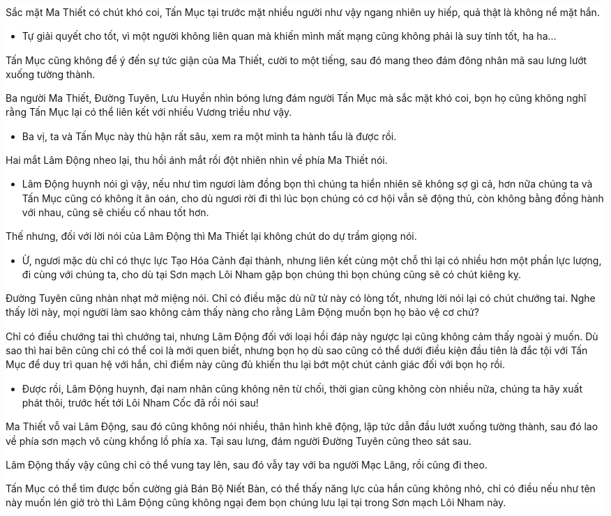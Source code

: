 Sắc mặt Ma Thiết có chút khó coi, Tấn Mục tại trước mặt nhiều người như vậy ngang nhiên uy hiếp, quả thật là không nể mặt hắn.

- Tự giải quyết cho tốt, vì một người không liên quan mà khiến mình mất mạng cũng không phải là suy tính tốt, ha ha…

Tấn Mục cũng không để ý đến sự tức giận của Ma Thiết, cười to một tiếng, sau đó mang theo đám đông nhân mã sau lưng lướt xuống tường thành.

Ba người Ma Thiết, Đường Tuyên, Lưu Huyền nhìn bóng lưng đám người Tấn Mục mà sắc mặt khó coi, bọn họ cũng không nghĩ rằng Tấn Mục lại có thể liên kết với nhiều Vương triều như vậy.

- Ba vị, ta và Tấn Mục này thù hận rất sâu, xem ra một mình ta hành tẩu là được rồi.

Hai mắt Lâm Động nheo lại, thu hồi ánh mắt rồi đột nhiên nhìn về phía Ma Thiết nói.

- Lâm Động huynh nói gì vậy, nếu như tìm ngươi làm đồng bọn thì chúng ta hiển nhiên sẽ không sợ gì cả, hơn nữa chúng ta và Tấn Mục cũng có không ít ân oán, cho dù ngươi rời đi thì lúc bọn chúng có cơ hội vẫn sẽ động thủ, còn không bằng đồng hành với nhau, cũng sẽ chiếu cố nhau tốt hơn.

Thế nhưng, đối với lời nói của Lâm Động thì Ma Thiết lại không chút do dự trầm giọng nói.

- Ừ, ngươi mặc dù chỉ có thực lực Tạo Hóa Cảnh đại thành, nhưng liên kết cùng một chỗ thì lại có nhiều hơn một phần lực lượng, đi cùng với chúng ta, cho dù tại Sơn mạch Lôi Nham gặp bọn chúng thì bọn chúng cũng sẽ có chút kiêng kỵ.

Đường Tuyên cũng nhàn nhạt mở miệng nói. Chỉ có điều mặc dù nữ tử này có lòng tốt, nhưng lời nói lại có chút chướng tai. Nghe thấy lời này, mọi người làm sao không cảm thấy nàng cho rằng Lâm Động muốn bọn họ bảo vệ cơ chứ?

Chỉ có điều chướng tai thì chướng tai, nhưng Lâm Động đối với loại hồi đáp này ngược lại cũng không cảm thấy ngoài ý muốn. Dù sao thì hai bên cũng chỉ có thể coi là mới quen biết, nhưng bọn họ dù sao cũng có thể dưới điều kiện đầu tiên là đắc tội với Tấn Mục để duy trì quan hệ với hắn, chỉ điểm này cũng đủ khiến thu lại bớt một chút cảnh giác đối với bọn họ rồi.

- Được rồi, Lâm Động huynh, đại nam nhân cũng không nên từ chối, thời gian cũng không còn nhiều nữa, chúng ta hãy xuất phát thôi, trước hết tới Lôi Nham Cốc đã rồi nói sau!

Ma Thiết vỗ vai Lâm Động, sau đó cũng không nói nhiều, thân hình khẽ động, lập tức dẫn đầu lướt xuống tường thành, sau đó lao về phía sơn mạch vô cùng khổng lồ phía xa. Tại sau lưng, đám người Đường Tuyên cũng theo sát sau.

Lâm Động thấy vậy cũng chỉ có thể vung tay lên, sau đó vẫy tay với ba người Mạc Lăng, rồi cũng đi theo.

Tấn Mục có thể tìm được bốn cường giả Bán Bộ Niết Bàn, có thể thấy năng lực của hắn cũng không nhỏ, chỉ có điều nếu như tên này muốn lén giở trò thì Lâm Động cũng không ngại đem bọn chúng lưu lại tại trong Sơn mạch Lôi Nham này.




